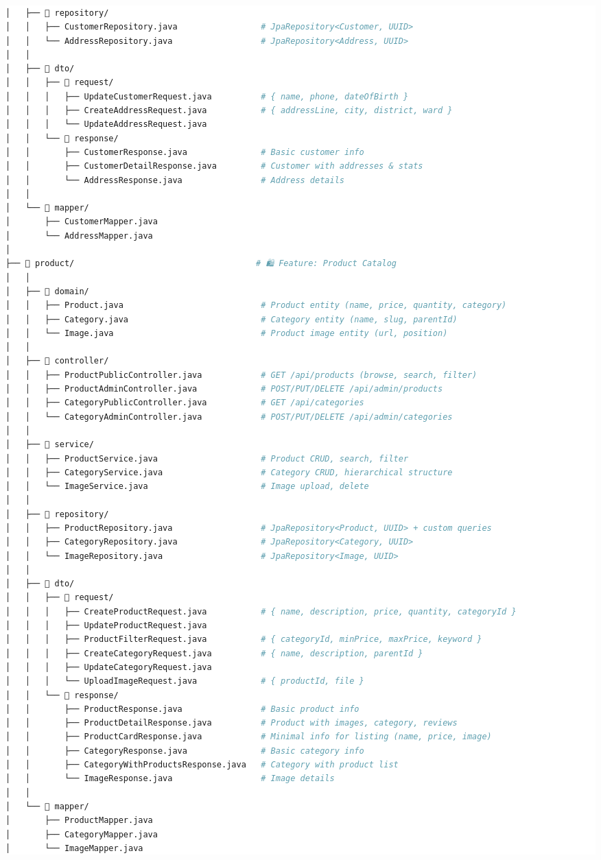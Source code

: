 ```bash
│   ├── 📂 repository/
│   │   ├── CustomerRepository.java                 # JpaRepository<Customer, UUID>
│   │   └── AddressRepository.java                  # JpaRepository<Address, UUID>
│   │
│   ├── 📂 dto/
│   │   ├── 📂 request/
│   │   │   ├── UpdateCustomerRequest.java          # { name, phone, dateOfBirth }
│   │   │   ├── CreateAddressRequest.java           # { addressLine, city, district, ward }
│   │   │   └── UpdateAddressRequest.java
│   │   └── 📂 response/
│   │       ├── CustomerResponse.java               # Basic customer info
│   │       ├── CustomerDetailResponse.java         # Customer with addresses & stats
│   │       └── AddressResponse.java                # Address details
│   │
│   └── 📂 mapper/
│       ├── CustomerMapper.java
│       └── AddressMapper.java
│
├── 📂 product/                                     # 🛍️ Feature: Product Catalog
│   │
│   ├── 📂 domain/
│   │   ├── Product.java                            # Product entity (name, price, quantity, category)
│   │   ├── Category.java                           # Category entity (name, slug, parentId)
│   │   └── Image.java                              # Product image entity (url, position)
│   │
│   ├── 📂 controller/
│   │   ├── ProductPublicController.java            # GET /api/products (browse, search, filter)
│   │   ├── ProductAdminController.java             # POST/PUT/DELETE /api/admin/products
│   │   ├── CategoryPublicController.java           # GET /api/categories
│   │   └── CategoryAdminController.java            # POST/PUT/DELETE /api/admin/categories
│   │
│   ├── 📂 service/
│   │   ├── ProductService.java                     # Product CRUD, search, filter
│   │   ├── CategoryService.java                    # Category CRUD, hierarchical structure
│   │   └── ImageService.java                       # Image upload, delete
│   │
│   ├── 📂 repository/
│   │   ├── ProductRepository.java                  # JpaRepository<Product, UUID> + custom queries
│   │   ├── CategoryRepository.java                 # JpaRepository<Category, UUID>
│   │   └── ImageRepository.java                    # JpaRepository<Image, UUID>
│   │
│   ├── 📂 dto/
│   │   ├── 📂 request/
│   │   │   ├── CreateProductRequest.java           # { name, description, price, quantity, categoryId }
│   │   │   ├── UpdateProductRequest.java
│   │   │   ├── ProductFilterRequest.java           # { categoryId, minPrice, maxPrice, keyword }
│   │   │   ├── CreateCategoryRequest.java          # { name, description, parentId }
│   │   │   ├── UpdateCategoryRequest.java
│   │   │   └── UploadImageRequest.java             # { productId, file }
│   │   └── 📂 response/
│   │       ├── ProductResponse.java                # Basic product info
│   │       ├── ProductDetailResponse.java          # Product with images, category, reviews
│   │       ├── ProductCardResponse.java            # Minimal info for listing (name, price, image)
│   │       ├── CategoryResponse.java               # Basic category info
│   │       ├── CategoryWithProductsResponse.java   # Category with product list
│   │       └── ImageResponse.java                  # Image details
│   │
│   └── 📂 mapper/
│       ├── ProductMapper.java
│       ├── CategoryMapper.java
│       └── ImageMapper.java
```